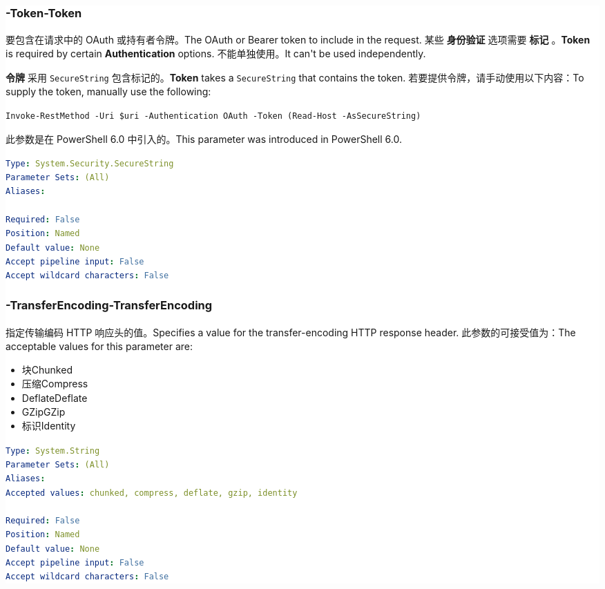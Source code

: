 ### <span data-ttu-id="dfea8-388">-Token</span><span class="sxs-lookup"><span data-stu-id="dfea8-388">-Token</span></span>

<span data-ttu-id="dfea8-389">要包含在请求中的 OAuth 或持有者令牌。</span><span class="sxs-lookup"><span data-stu-id="dfea8-389">The OAuth or Bearer token to include in the request.</span></span> <span data-ttu-id="dfea8-390">某些 **身份验证** 选项需要 **标记** 。</span><span class="sxs-lookup"><span data-stu-id="dfea8-390">**Token** is required by certain **Authentication** options.</span></span> <span data-ttu-id="dfea8-391">不能单独使用。</span><span class="sxs-lookup"><span data-stu-id="dfea8-391">It can't be used independently.</span></span>

<span data-ttu-id="dfea8-392">**令牌** 采用 `SecureString` 包含标记的。</span><span class="sxs-lookup"><span data-stu-id="dfea8-392">**Token** takes a `SecureString` that contains the token.</span></span> <span data-ttu-id="dfea8-393">若要提供令牌，请手动使用以下内容：</span><span class="sxs-lookup"><span data-stu-id="dfea8-393">To supply the token, manually use the following:</span></span>

`Invoke-RestMethod -Uri $uri -Authentication OAuth -Token (Read-Host -AsSecureString)`

<span data-ttu-id="dfea8-394">此参数是在 PowerShell 6.0 中引入的。</span><span class="sxs-lookup"><span data-stu-id="dfea8-394">This parameter was introduced in PowerShell 6.0.</span></span>

```yaml
Type: System.Security.SecureString
Parameter Sets: (All)
Aliases:

Required: False
Position: Named
Default value: None
Accept pipeline input: False
Accept wildcard characters: False
```

### <span data-ttu-id="dfea8-395">-TransferEncoding</span><span class="sxs-lookup"><span data-stu-id="dfea8-395">-TransferEncoding</span></span>

<span data-ttu-id="dfea8-396">指定传输编码 HTTP 响应头的值。</span><span class="sxs-lookup"><span data-stu-id="dfea8-396">Specifies a value for the transfer-encoding HTTP response header.</span></span> <span data-ttu-id="dfea8-397">此参数的可接受值为：</span><span class="sxs-lookup"><span data-stu-id="dfea8-397">The acceptable values for this parameter are:</span></span>

- <span data-ttu-id="dfea8-398">块</span><span class="sxs-lookup"><span data-stu-id="dfea8-398">Chunked</span></span>
- <span data-ttu-id="dfea8-399">压缩</span><span class="sxs-lookup"><span data-stu-id="dfea8-399">Compress</span></span>
- <span data-ttu-id="dfea8-400">Deflate</span><span class="sxs-lookup"><span data-stu-id="dfea8-400">Deflate</span></span>
- <span data-ttu-id="dfea8-401">GZip</span><span class="sxs-lookup"><span data-stu-id="dfea8-401">GZip</span></span>
- <span data-ttu-id="dfea8-402">标识</span><span class="sxs-lookup"><span data-stu-id="dfea8-402">Identity</span></span>

```yaml
Type: System.String
Parameter Sets: (All)
Aliases:
Accepted values: chunked, compress, deflate, gzip, identity

Required: False
Position: Named
Default value: None
Accept pipeline input: False
Accept wildcard characters: False
```

